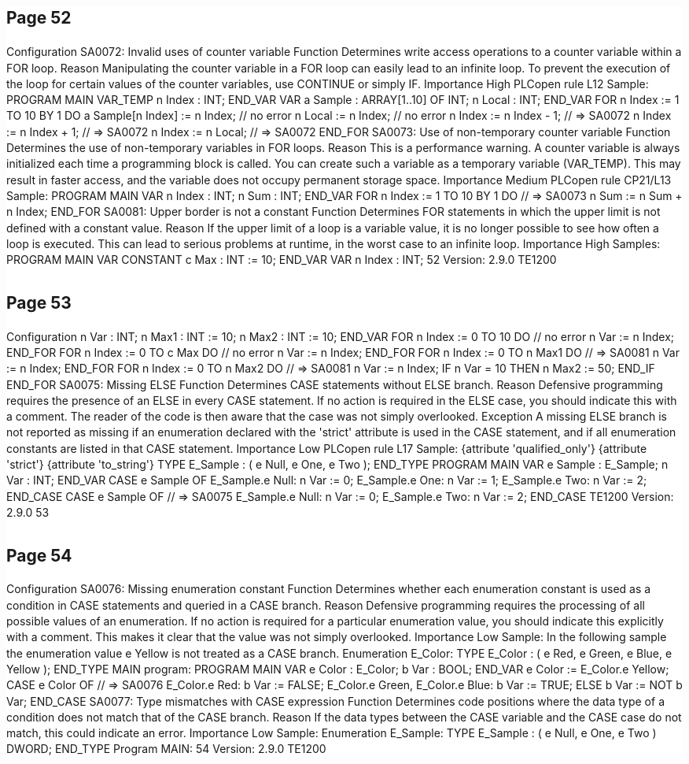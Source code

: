 ## Page 52

Configuration SA0072: Invalid uses of counter variable Function Determines write access operations to a counter variable within a FOR loop. Reason Manipulating the counter variable in a FOR loop can easily lead to an infinite loop. To prevent the execution of the loop for certain values of the counter variables, use CONTINUE or simply IF. Importance High PLCopen rule L12 Sample: PROGRAM MAIN VAR_TEMP n Index : INT; END_VAR VAR a Sample : ARRAY[1..10] OF INT; n Local : INT; END_VAR FOR n Index := 1 TO 10 BY 1 DO a Sample[n Index] := n Index; // no error n Local := n Index; // no error n Index := n Index - 1; // => SA0072 n Index := n Index + 1; // => SA0072 n Index := n Local; // => SA0072 END_FOR SA0073: Use of non-temporary counter variable Function Determines the use of non-temporary variables in FOR loops. Reason This is a performance warning. A counter variable is always initialized each time a programming block is called. You can create such a variable as a temporary variable (VAR_TEMP). This may result in faster access, and the variable does not occupy permanent storage space. Importance Medium PLCopen rule CP21/L13 Sample: PROGRAM MAIN VAR n Index : INT; n Sum : INT; END_VAR FOR n Index := 1 TO 10 BY 1 DO // => SA0073 n Sum := n Sum + n Index; END_FOR SA0081: Upper border is not a constant Function Determines FOR statements in which the upper limit is not defined with a constant value. Reason If the upper limit of a loop is a variable value, it is no longer possible to see how often a loop is executed. This can lead to serious problems at runtime, in the worst case to an infinite loop. Importance High Samples: PROGRAM MAIN VAR CONSTANT c Max : INT := 10; END_VAR VAR n Index : INT; 52 Version: 2.9.0 TE1200

## Page 53

Configuration n Var : INT; n Max1 : INT := 10; n Max2 : INT := 10; END_VAR FOR n Index := 0 TO 10 DO // no error n Var := n Index; END_FOR FOR n Index := 0 TO c Max DO // no error n Var := n Index; END_FOR FOR n Index := 0 TO n Max1 DO // => SA0081 n Var := n Index; END_FOR FOR n Index := 0 TO n Max2 DO // => SA0081 n Var := n Index; IF n Var = 10 THEN n Max2 := 50; END_IF END_FOR SA0075: Missing ELSE Function Determines CASE statements without ELSE branch. Reason Defensive programming requires the presence of an ELSE in every CASE statement. If no action is required in the ELSE case, you should indicate this with a comment. The reader of the code is then aware that the case was not simply overlooked. Exception A missing ELSE branch is not reported as missing if an enumeration declared with the 'strict' attribute is used in the CASE statement, and if all enumeration constants are listed in that CASE statement. Importance Low PLCopen rule L17 Sample: {attribute 'qualified_only'} {attribute 'strict'} {attribute 'to_string'} TYPE E_Sample : ( e Null, e One, e Two ); END_TYPE PROGRAM MAIN VAR e Sample : E_Sample; n Var : INT; END_VAR CASE e Sample OF E_Sample.e Null: n Var := 0; E_Sample.e One: n Var := 1; E_Sample.e Two: n Var := 2; END_CASE CASE e Sample OF // => SA0075 E_Sample.e Null: n Var := 0; E_Sample.e Two: n Var := 2; END_CASE TE1200 Version: 2.9.0 53

## Page 54

Configuration SA0076: Missing enumeration constant Function Determines whether each enumeration constant is used as a condition in CASE statements and queried in a CASE branch. Reason Defensive programming requires the processing of all possible values of an enumeration. If no action is required for a particular enumeration value, you should indicate this explicitly with a comment. This makes it clear that the value was not simply overlooked. Importance Low Sample: In the following sample the enumeration value e Yellow is not treated as a CASE branch. Enumeration E_Color: TYPE E_Color : ( e Red, e Green, e Blue, e Yellow ); END_TYPE MAIN program: PROGRAM MAIN VAR e Color : E_Color; b Var : BOOL; END_VAR e Color := E_Color.e Yellow; CASE e Color OF // => SA0076 E_Color.e Red: b Var := FALSE; E_Color.e Green, E_Color.e Blue: b Var := TRUE; ELSE b Var := NOT b Var; END_CASE SA0077: Type mismatches with CASE expression Function Determines code positions where the data type of a condition does not match that of the CASE branch. Reason If the data types between the CASE variable and the CASE case do not match, this could indicate an error. Importance Low Sample: Enumeration E_Sample: TYPE E_Sample : ( e Null, e One, e Two ) DWORD; END_TYPE Program MAIN: 54 Version: 2.9.0 TE1200
